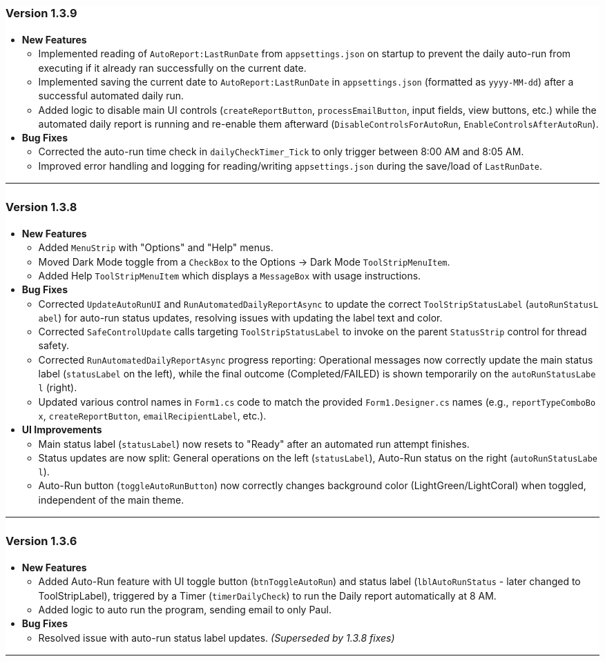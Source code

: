 
### Version 1.3.9

* **New Features**
    * Implemented reading of `AutoReport:LastRunDate` from `appsettings.json` on startup to prevent the daily auto-run from executing if it already ran successfully on the current date.
    * Implemented saving the current date to `AutoReport:LastRunDate` in `appsettings.json` (formatted as `yyyy-MM-dd`) after a successful automated daily run.
    * Added logic to disable main UI controls (`createReportButton`, `processEmailButton`, input fields, view buttons, etc.) while the automated daily report is running and re-enable them afterward (`DisableControlsForAutoRun`, `EnableControlsAfterAutoRun`).
* **Bug Fixes**
    * Corrected the auto-run time check in `dailyCheckTimer_Tick` to only trigger between 8:00 AM and 8:05 AM.
    * Improved error handling and logging for reading/writing `appsettings.json` during the save/load of `LastRunDate`.

---

### Version 1.3.8

* **New Features**
    * Added `MenuStrip` with "Options" and "Help" menus.
    * Moved Dark Mode toggle from a `CheckBox` to the Options -> Dark Mode `ToolStripMenuItem`.
    * Added Help `ToolStripMenuItem` which displays a `MessageBox` with usage instructions.
* **Bug Fixes**
    * Corrected `UpdateAutoRunUI` and `RunAutomatedDailyReportAsync` to update the correct `ToolStripStatusLabel` (`autoRunStatusLabel`) for auto-run status updates, resolving issues with updating the label text and color.
    * Corrected `SafeControlUpdate` calls targeting `ToolStripStatusLabel` to invoke on the parent `StatusStrip` control for thread safety.
    * Corrected `RunAutomatedDailyReportAsync` progress reporting: Operational messages now correctly update the main status label (`statusLabel` on the left), while the final outcome (Completed/FAILED) is shown temporarily on the `autoRunStatusLabel` (right).
    * Updated various control names in `Form1.cs` code to match the provided `Form1.Designer.cs` names (e.g., `reportTypeComboBox`, `createReportButton`, `emailRecipientLabel`, etc.).
* **UI Improvements**
    * Main status label (`statusLabel`) now resets to "Ready" after an automated run attempt finishes.
    * Status updates are now split: General operations on the left (`statusLabel`), Auto-Run status on the right (`autoRunStatusLabel`).
    * Auto-Run button (`toggleAutoRunButton`) now correctly changes background color (LightGreen/LightCoral) when toggled, independent of the main theme.

---

### Version 1.3.6

* **New Features**
    * Added Auto-Run feature with UI toggle button (`btnToggleAutoRun`) and status label (`lblAutoRunStatus` - later changed to ToolStripLabel), triggered by a Timer (`timerDailyCheck`) to run the Daily report automatically at 8 AM.
    * Added logic to auto run the program, sending email to only Paul.
* **Bug Fixes**
    * Resolved issue with auto-run status label updates. *(Superseded by 1.3.8 fixes)*

---